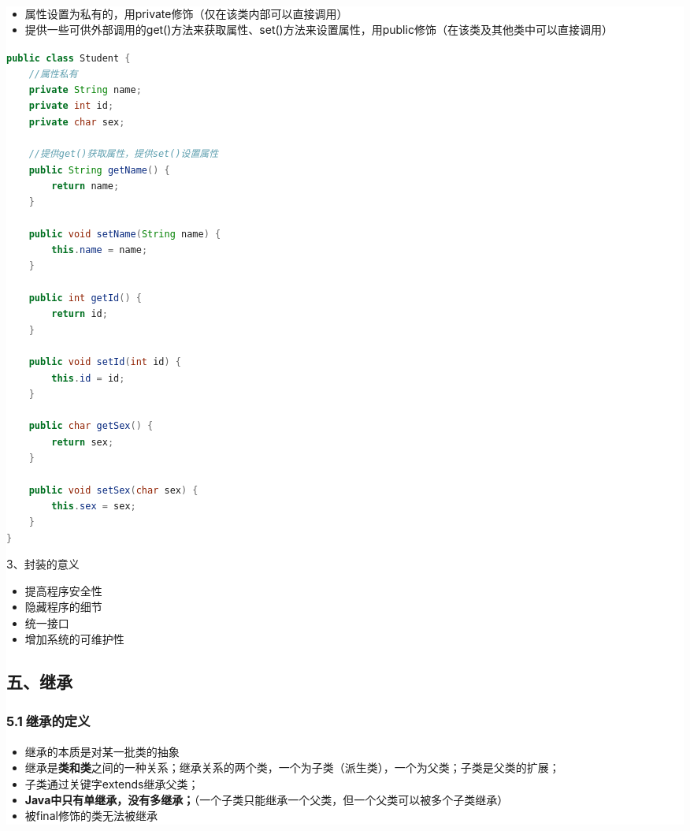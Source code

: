 - 属性设置为私有的，用private修饰（仅在该类内部可以直接调用）
- 提供一些可供外部调用的get()方法来获取属性、set()方法来设置属性，用public修饰（在该类及其他类中可以直接调用）

```java
public class Student {
    //属性私有
    private String name;
    private int id;
    private char sex;

    //提供get()获取属性，提供set()设置属性
    public String getName() {
        return name;
    }

    public void setName(String name) {
        this.name = name;
    }

    public int getId() {
        return id;
    }

    public void setId(int id) {
        this.id = id;
    }

    public char getSex() {
        return sex;
    }

    public void setSex(char sex) {
        this.sex = sex;
    }
}
```



3、封装的意义

- 提高程序安全性
- 隐藏程序的细节
- 统一接口
- 增加系统的可维护性



## 五、继承

### 5.1 继承的定义

- 继承的本质是对某一批类的抽象
- 继承是**类和类**之间的一种关系；继承关系的两个类，一个为子类（派生类），一个为父类；子类是父类的扩展；
- 子类通过关键字extends继承父类；
- **Java中只有单继承，没有多继承；**（一个子类只能继承一个父类，但一个父类可以被多个子类继承）
- 被final修饰的类无法被继承
